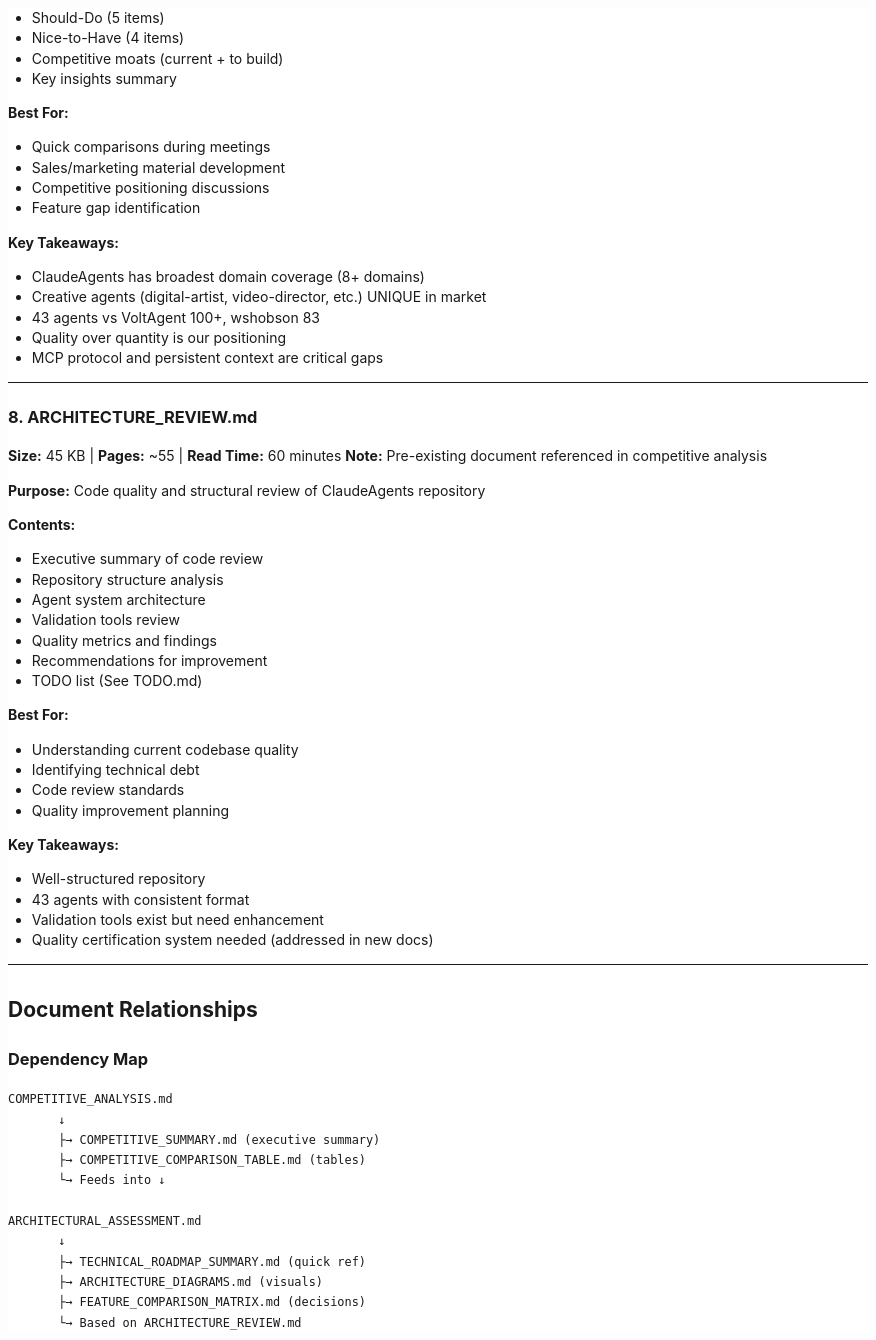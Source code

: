  - Should-Do (5 items)
  - Nice-to-Have (4 items)
- Competitive moats (current + to build)
- Key insights summary

**Best For:**
- Quick comparisons during meetings
- Sales/marketing material development
- Competitive positioning discussions
- Feature gap identification

**Key Takeaways:**
- ClaudeAgents has broadest domain coverage (8+ domains)
- Creative agents (digital-artist, video-director, etc.) UNIQUE in market
- 43 agents vs VoltAgent 100+, wshobson 83
- Quality over quantity is our positioning
- MCP protocol and persistent context are critical gaps

---

### 8. ARCHITECTURE_REVIEW.md
**Size:** 45 KB | **Pages:** ~55 | **Read Time:** 60 minutes
**Note:** Pre-existing document referenced in competitive analysis

**Purpose:** Code quality and structural review of ClaudeAgents repository

**Contents:**
- Executive summary of code review
- Repository structure analysis
- Agent system architecture
- Validation tools review
- Quality metrics and findings
- Recommendations for improvement
- TODO list (See TODO.md)

**Best For:**
- Understanding current codebase quality
- Identifying technical debt
- Code review standards
- Quality improvement planning

**Key Takeaways:**
- Well-structured repository
- 43 agents with consistent format
- Validation tools exist but need enhancement
- Quality certification system needed (addressed in new docs)

---

## Document Relationships

### Dependency Map

```
COMPETITIVE_ANALYSIS.md
       ↓
       ├→ COMPETITIVE_SUMMARY.md (executive summary)
       ├→ COMPETITIVE_COMPARISON_TABLE.md (tables)
       └→ Feeds into ↓

ARCHITECTURAL_ASSESSMENT.md
       ↓
       ├→ TECHNICAL_ROADMAP_SUMMARY.md (quick ref)
       ├→ ARCHITECTURE_DIAGRAMS.md (visuals)
       ├→ FEATURE_COMPARISON_MATRIX.md (decisions)
       └→ Based on ARCHITECTURE_REVIEW.md
```